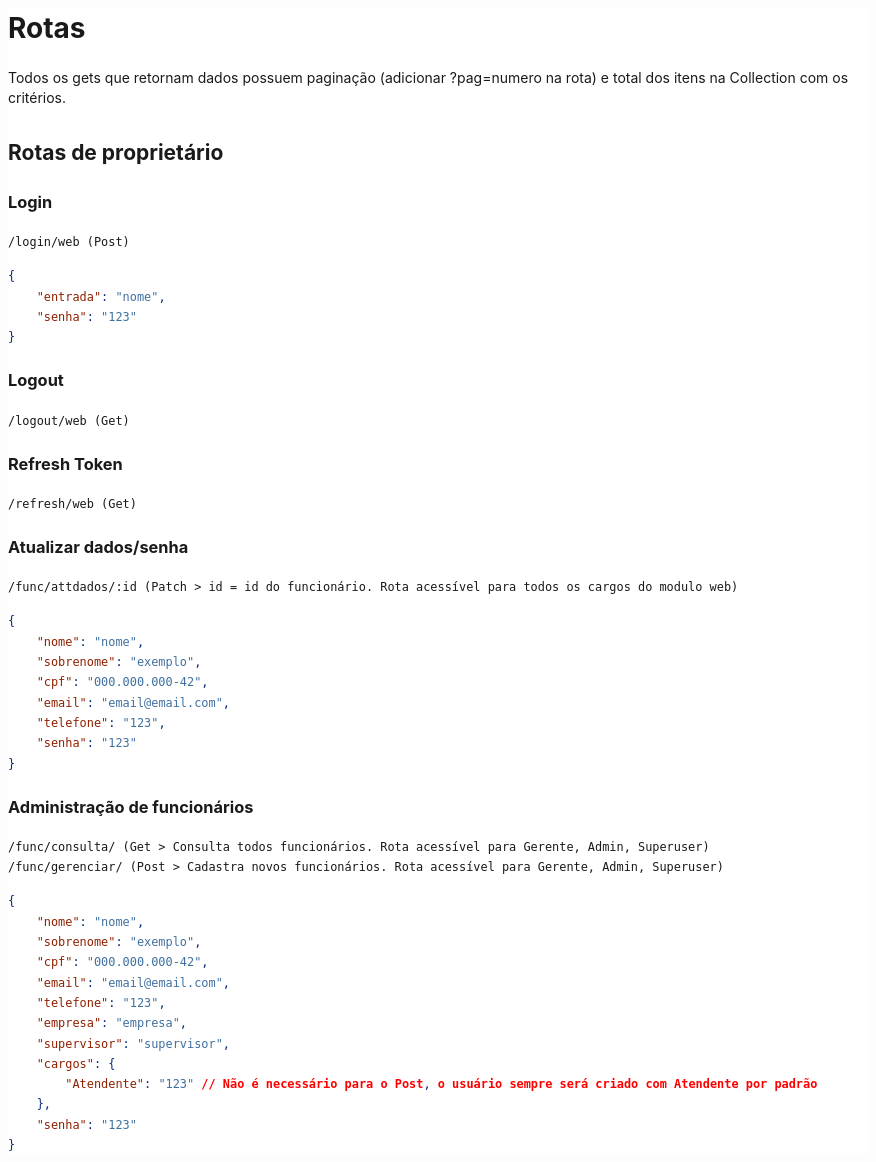 # Rotas

Todos os gets que retornam dados possuem paginação (adicionar ?pag=numero na rota) e total dos itens na Collection com os critérios.

## Rotas de proprietário

### Login

    /login/web (Post)

```json
{
    "entrada": "nome",
    "senha": "123"
}
```

### Logout

    /logout/web (Get)

### Refresh Token

    /refresh/web (Get)

### Atualizar dados/senha

    /func/attdados/:id (Patch > id = id do funcionário. Rota acessível para todos os cargos do modulo web)

```json
{
    "nome": "nome",
    "sobrenome": "exemplo",
    "cpf": "000.000.000-42",
    "email": "email@email.com",
    "telefone": "123",
    "senha": "123"
}
```

### Administração de funcionários
    /func/consulta/ (Get > Consulta todos funcionários. Rota acessível para Gerente, Admin, Superuser)
    /func/gerenciar/ (Post > Cadastra novos funcionários. Rota acessível para Gerente, Admin, Superuser)

```json
{
    "nome": "nome",
    "sobrenome": "exemplo",
    "cpf": "000.000.000-42",
    "email": "email@email.com",
    "telefone": "123",
    "empresa": "empresa",
    "supervisor": "supervisor",
    "cargos": {
        "Atendente": "123" // Não é necessário para o Post, o usuário sempre será criado com Atendente por padrão
    },
    "senha": "123"
}
```
